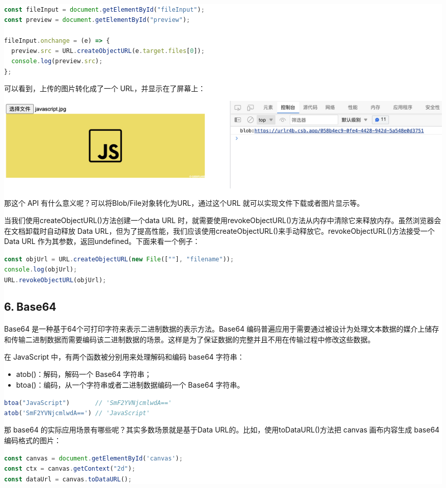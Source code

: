 ```js
const fileInput = document.getElementById("fileInput");
const preview = document.getElementById("preview");

fileInput.onchange = (e) => {
  preview.src = URL.createObjectURL(e.target.files[0]);
  console.log(preview.src);
};
```

可以看到，上传的图片转化成了一个 URL，并显示在了屏幕上：

![ ](/img/study/javascript/file16.jpg)

那这个 API 有什么意义呢？可以将Blob/File对象转化为URL，通过这个URL 就可以实现文件下载或者图片显示等。

当我们使用createObjectURL()方法创建一个data URL 时，就需要使用revokeObjectURL()方法从内存中清除它来释放内存。虽然浏览器会在文档卸载时自动释放 Data URL，但为了提高性能，我们应该使用createObjectURL()来手动释放它。revokeObjectURL()方法接受一个Data URL 作为其参数，返回undefined。下面来看一个例子：

```js
const objUrl = URL.createObjectURL(new File([""], "filename"));
console.log(objUrl);
URL.revokeObjectURL(objUrl);
```

## 6. Base64

Base64 是一种基于64个可打印字符来表示二进制数据的表示方法。Base64 编码普遍应用于需要通过被设计为处理文本数据的媒介上储存和传输二进制数据而需要编码该二进制数据的场景。这样是为了保证数据的完整并且不用在传输过程中修改这些数据。

在 JavaScript 中，有两个函数被分别用来处理解码和编码 base64 字符串：

- atob()：解码，解码一个 Base64 字符串；
- btoa()：编码，从一个字符串或者二进制数据编码一个 Base64 字符串。

```js
btoa("JavaScript")       // 'SmF2YVNjcmlwdA=='
atob('SmF2YVNjcmlwdA==') // 'JavaScript'
```

那 base64 的实际应用场景有哪些呢？其实多数场景就是基于Data URL的。比如，使用toDataURL()方法把 canvas 画布内容生成 base64 编码格式的图片：

```js
const canvas = document.getElementById('canvas'); 
const ctx = canvas.getContext("2d");
const dataUrl = canvas.toDataURL();
```
